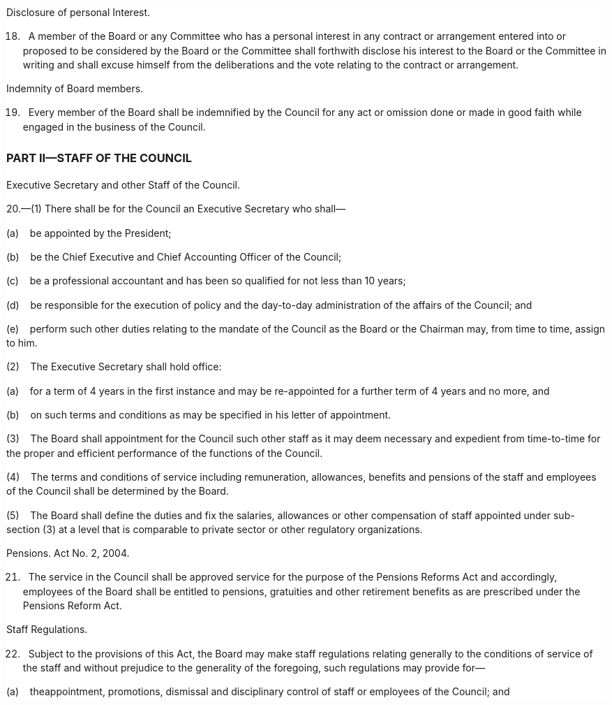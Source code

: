 Disclosure of personal Interest.

18.   A member of the Board or any Committee who has a personal interest in any contract or arrangement entered into or proposed to be considered by the Board or the Committee shall forthwith disclose his interest to the Board or the Committee in writing and shall excuse himself from the deliberations and the vote relating to the contract or arrangement.

Indemnity of Board members.

19.   Every member of the Board shall be indemnified by the Council for any act or omission done or made in good faith while engaged in the business of the Council.

### PART II—STAFF OF THE COUNCIL

Executive Secretary and other Staff of the Council.

20.—(1) There shall be for the Council an Executive Secretary who shall—

(a)    be appointed by the President;

(b)    be the Chief Executive and Chief Accounting Officer of the Council;

(c)    be a professional accountant and has been so qualified for not less than 10 years;

(d)    be responsible for the execution of policy and the day-to-day administration of the affairs of the Council; and

(e)    perform such other duties relating to the mandate of the Council as the Board or the Chairman may, from time to time, assign to him.

(2)    The Executive Secretary shall hold office:

(a)    for a term of 4 years in the first instance and may be re-appointed for a further term of 4 years and no more, and

(b)    on such terms and conditions as may be specified in his letter of appointment.

(3)    The Board shall appointment for the Council such other staff as it may deem necessary and expedient from time-to-time for the proper and efficient performance of the functions of the Council.

(4)    The terms and conditions of service including remuneration, allowances, benefits and pensions of the staff and employees of the Council shall be determined by the Board.

(5)    The Board shall define the duties and fix the salaries, allowances or other compensation of staff appointed under sub-section (3) at a level that is comparable to private sector or other regulatory organizations.

Pensions. Act No. 2, 2004.

21.   The service in the Council shall be approved service for the purpose of the Pensions Reforms Act and accordingly, employees of the Board shall be entitled to pensions, gratuities and other retirement benefits as are prescribed under the Pensions Reform Act.

Staff Regulations.

22.   Subject to the provisions of this Act, the Board may make staff regulations relating generally to the conditions of service of the staff and without prejudice to the generality of the foregoing, such regulations may provide for—

(a)    theappointment, promotions, dismissal and disciplinary control of staff or employees of the Council; and
